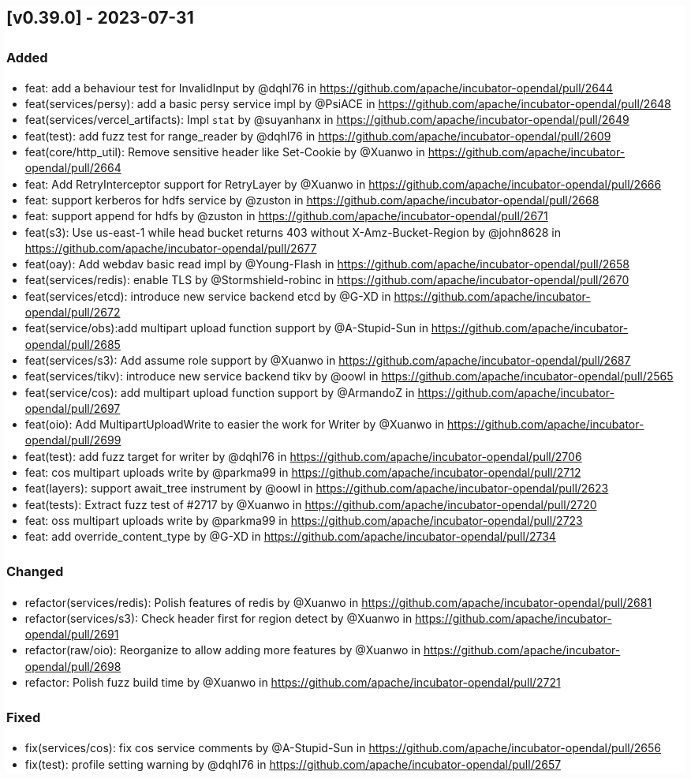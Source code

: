 ## [v0.39.0] - 2023-07-31

### Added
* feat: add a behaviour test for InvalidInput by @dqhl76 in https://github.com/apache/incubator-opendal/pull/2644
* feat(services/persy): add a basic persy service impl by @PsiACE in https://github.com/apache/incubator-opendal/pull/2648
* feat(services/vercel_artifacts): Impl `stat` by @suyanhanx in https://github.com/apache/incubator-opendal/pull/2649
* feat(test): add fuzz test for range_reader by @dqhl76 in https://github.com/apache/incubator-opendal/pull/2609
* feat(core/http_util): Remove sensitive header like Set-Cookie by @Xuanwo in https://github.com/apache/incubator-opendal/pull/2664
* feat: Add RetryInterceptor support for RetryLayer by @Xuanwo in https://github.com/apache/incubator-opendal/pull/2666
* feat: support kerberos for hdfs service by @zuston in https://github.com/apache/incubator-opendal/pull/2668
* feat: support append for hdfs by @zuston in https://github.com/apache/incubator-opendal/pull/2671
* feat(s3): Use us-east-1 while head bucket returns 403 without X-Amz-Bucket-Region by @john8628 in https://github.com/apache/incubator-opendal/pull/2677
* feat(oay): Add webdav basic read impl by @Young-Flash in https://github.com/apache/incubator-opendal/pull/2658
* feat(services/redis): enable TLS by @Stormshield-robinc in https://github.com/apache/incubator-opendal/pull/2670
* feat(services/etcd): introduce new service backend etcd by @G-XD in https://github.com/apache/incubator-opendal/pull/2672
* feat(service/obs):add multipart upload function support by @A-Stupid-Sun in https://github.com/apache/incubator-opendal/pull/2685
* feat(services/s3): Add assume role support by @Xuanwo in https://github.com/apache/incubator-opendal/pull/2687
* feat(services/tikv): introduce new service backend tikv by @oowl in https://github.com/apache/incubator-opendal/pull/2565
* feat(service/cos): add multipart upload function support by @ArmandoZ in https://github.com/apache/incubator-opendal/pull/2697
* feat(oio): Add MultipartUploadWrite to easier the work for Writer by @Xuanwo in https://github.com/apache/incubator-opendal/pull/2699
* feat(test): add fuzz target for writer by @dqhl76 in https://github.com/apache/incubator-opendal/pull/2706
* feat: cos multipart uploads write by @parkma99 in https://github.com/apache/incubator-opendal/pull/2712
* feat(layers): support await_tree instrument by @oowl in https://github.com/apache/incubator-opendal/pull/2623
* feat(tests): Extract fuzz test of #2717 by @Xuanwo in https://github.com/apache/incubator-opendal/pull/2720
* feat: oss multipart uploads write by @parkma99 in https://github.com/apache/incubator-opendal/pull/2723
* feat: add override_content_type by @G-XD in https://github.com/apache/incubator-opendal/pull/2734
### Changed
* refactor(services/redis): Polish features of redis by @Xuanwo in https://github.com/apache/incubator-opendal/pull/2681
* refactor(services/s3): Check header first for region detect by @Xuanwo in https://github.com/apache/incubator-opendal/pull/2691
* refactor(raw/oio): Reorganize to allow adding more features by @Xuanwo in https://github.com/apache/incubator-opendal/pull/2698
* refactor: Polish fuzz build time by @Xuanwo in https://github.com/apache/incubator-opendal/pull/2721
### Fixed
* fix(services/cos): fix cos service comments by @A-Stupid-Sun in https://github.com/apache/incubator-opendal/pull/2656
* fix(test): profile setting warning by @dqhl76 in https://github.com/apache/incubator-opendal/pull/2657